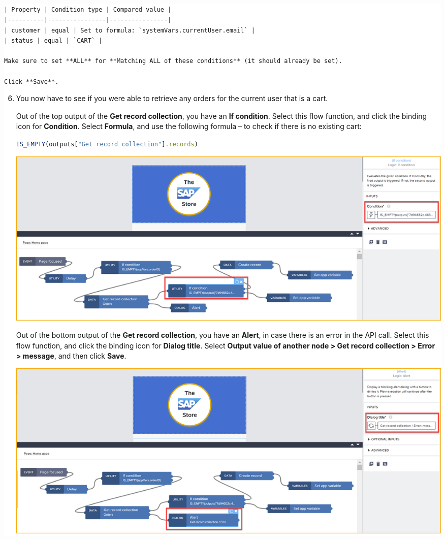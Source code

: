     | Property | Condition type | Compared value |
    |----------|----------------|----------------|
    | customer | equal | Set to formula: `systemVars.currentUser.email` |
    | status | equal | `CART` |

    Make sure to set **ALL** for **Matching ALL of these conditions** (it should already be set).  

    Click **Save**.

6. You now have to see if you were able to retrieve any orders for the current user that is a cart.

    Out of the top output of the **Get record collection**, you have an **If condition**. Select this flow function, and click the binding icon for **Condition**. Select **Formula**, and use the following formula – to check if there is no existing cart:

    ```JavaScript
    IS_EMPTY(outputs["Get record collection"].records)
    ```

    ![If condition](images/cart-flow-3.png)
    
    Out of the bottom output of the **Get record collection**, you have an **Alert**, in case there is an error in the API call. Select this flow function, and click the binding icon for **Dialog title**. Select **Output value of another node > Get record collection > Error > message**, and then click **Save**.

    ![Alert](images/cart-flow-4.png)
